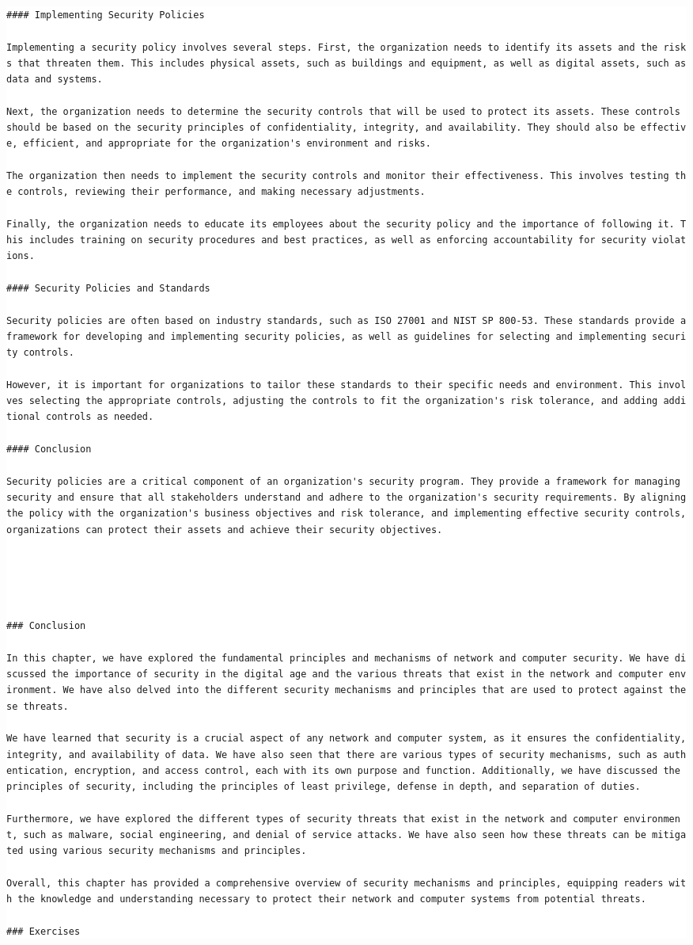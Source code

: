 ```
#### Implementing Security Policies

Implementing a security policy involves several steps. First, the organization needs to identify its assets and the risks that threaten them. This includes physical assets, such as buildings and equipment, as well as digital assets, such as data and systems.

Next, the organization needs to determine the security controls that will be used to protect its assets. These controls should be based on the security principles of confidentiality, integrity, and availability. They should also be effective, efficient, and appropriate for the organization's environment and risks.

The organization then needs to implement the security controls and monitor their effectiveness. This involves testing the controls, reviewing their performance, and making necessary adjustments.

Finally, the organization needs to educate its employees about the security policy and the importance of following it. This includes training on security procedures and best practices, as well as enforcing accountability for security violations.

#### Security Policies and Standards

Security policies are often based on industry standards, such as ISO 27001 and NIST SP 800-53. These standards provide a framework for developing and implementing security policies, as well as guidelines for selecting and implementing security controls.

However, it is important for organizations to tailor these standards to their specific needs and environment. This involves selecting the appropriate controls, adjusting the controls to fit the organization's risk tolerance, and adding additional controls as needed.

#### Conclusion

Security policies are a critical component of an organization's security program. They provide a framework for managing security and ensure that all stakeholders understand and adhere to the organization's security requirements. By aligning the policy with the organization's business objectives and risk tolerance, and implementing effective security controls, organizations can protect their assets and achieve their security objectives.





### Conclusion

In this chapter, we have explored the fundamental principles and mechanisms of network and computer security. We have discussed the importance of security in the digital age and the various threats that exist in the network and computer environment. We have also delved into the different security mechanisms and principles that are used to protect against these threats.

We have learned that security is a crucial aspect of any network and computer system, as it ensures the confidentiality, integrity, and availability of data. We have also seen that there are various types of security mechanisms, such as authentication, encryption, and access control, each with its own purpose and function. Additionally, we have discussed the principles of security, including the principles of least privilege, defense in depth, and separation of duties.

Furthermore, we have explored the different types of security threats that exist in the network and computer environment, such as malware, social engineering, and denial of service attacks. We have also seen how these threats can be mitigated using various security mechanisms and principles.

Overall, this chapter has provided a comprehensive overview of security mechanisms and principles, equipping readers with the knowledge and understanding necessary to protect their network and computer systems from potential threats.

### Exercises

```